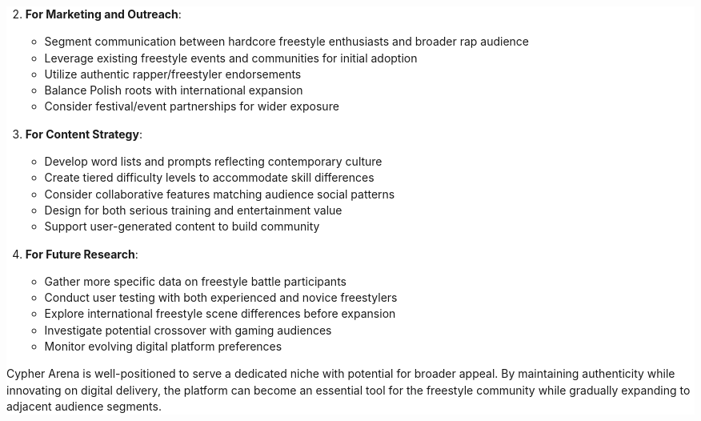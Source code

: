 2. **For Marketing and Outreach**:
   - Segment communication between hardcore freestyle enthusiasts and broader rap audience
   - Leverage existing freestyle events and communities for initial adoption
   - Utilize authentic rapper/freestyler endorsements
   - Balance Polish roots with international expansion
   - Consider festival/event partnerships for wider exposure

3. **For Content Strategy**:
   - Develop word lists and prompts reflecting contemporary culture
   - Create tiered difficulty levels to accommodate skill differences
   - Consider collaborative features matching audience social patterns
   - Design for both serious training and entertainment value
   - Support user-generated content to build community

4. **For Future Research**:
   - Gather more specific data on freestyle battle participants
   - Conduct user testing with both experienced and novice freestylers
   - Explore international freestyle scene differences before expansion
   - Investigate potential crossover with gaming audiences
   - Monitor evolving digital platform preferences

Cypher Arena is well-positioned to serve a dedicated niche with potential for broader appeal. By maintaining authenticity while innovating on digital delivery, the platform can become an essential tool for the freestyle community while gradually expanding to adjacent audience segments.
